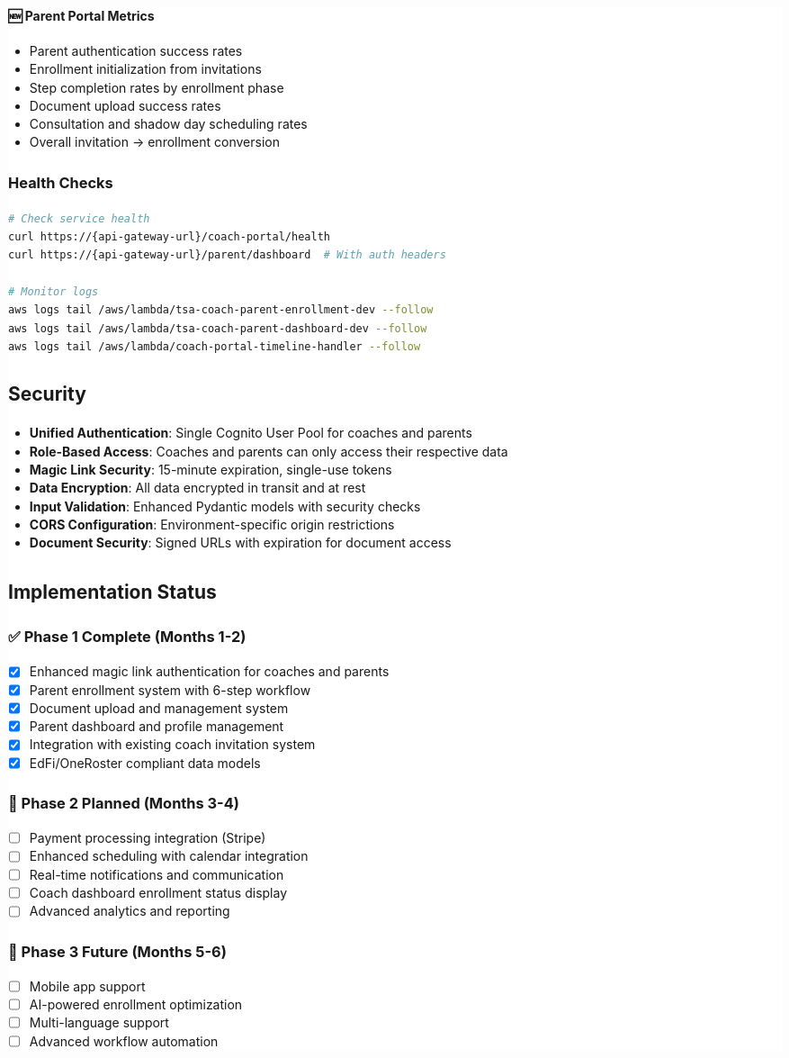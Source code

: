 #### **🆕 Parent Portal Metrics**
- Parent authentication success rates
- Enrollment initialization from invitations
- Step completion rates by enrollment phase
- Document upload success rates
- Consultation and shadow day scheduling rates
- Overall invitation → enrollment conversion

### **Health Checks**
```bash
# Check service health
curl https://{api-gateway-url}/coach-portal/health
curl https://{api-gateway-url}/parent/dashboard  # With auth headers

# Monitor logs
aws logs tail /aws/lambda/tsa-coach-parent-enrollment-dev --follow
aws logs tail /aws/lambda/tsa-coach-parent-dashboard-dev --follow
aws logs tail /aws/lambda/coach-portal-timeline-handler --follow
```

## Security

- **Unified Authentication**: Single Cognito User Pool for coaches and parents
- **Role-Based Access**: Coaches and parents can only access their respective data
- **Magic Link Security**: 15-minute expiration, single-use tokens
- **Data Encryption**: All data encrypted in transit and at rest
- **Input Validation**: Enhanced Pydantic models with security checks
- **CORS Configuration**: Environment-specific origin restrictions
- **Document Security**: Signed URLs with expiration for document access

## Implementation Status

### ✅ Phase 1 Complete (Months 1-2)
- [x] Enhanced magic link authentication for coaches and parents
- [x] Parent enrollment system with 6-step workflow
- [x] Document upload and management system
- [x] Parent dashboard and profile management
- [x] Integration with existing coach invitation system
- [x] EdFi/OneRoster compliant data models

### 🚧 Phase 2 Planned (Months 3-4)
- [ ] Payment processing integration (Stripe)
- [ ] Enhanced scheduling with calendar integration
- [ ] Real-time notifications and communication
- [ ] Coach dashboard enrollment status display
- [ ] Advanced analytics and reporting

### 🔮 Phase 3 Future (Months 5-6)
- [ ] Mobile app support
- [ ] AI-powered enrollment optimization
- [ ] Multi-language support
- [ ] Advanced workflow automation

